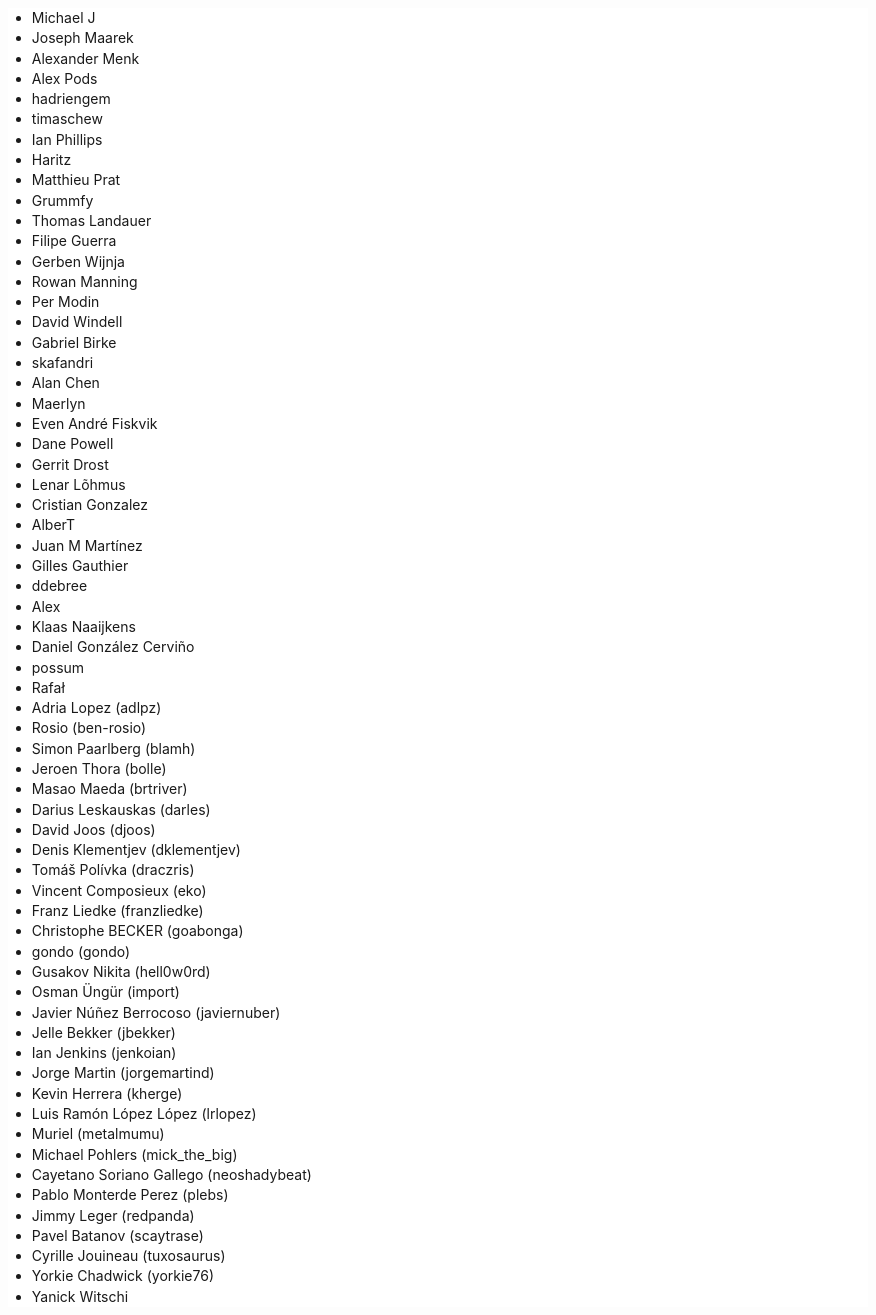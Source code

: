  - Michael J
 - Joseph Maarek
 - Alexander Menk
 - Alex Pods
 - hadriengem
 - timaschew
 - Ian Phillips
 - Haritz
 - Matthieu Prat
 - Grummfy
 - Thomas Landauer
 - Filipe Guerra
 - Gerben Wijnja
 - Rowan Manning
 - Per Modin
 - David Windell
 - Gabriel Birke
 - skafandri
 - Alan Chen
 - Maerlyn
 - Even André Fiskvik
 - Dane Powell
 - Gerrit Drost
 - Lenar Lõhmus
 - Cristian Gonzalez
 - AlberT
 - Juan M Martínez
 - Gilles Gauthier
 - ddebree
 - Alex
 - Klaas Naaijkens
 - Daniel González Cerviño
 - possum
 - Rafał
 - Adria Lopez (adlpz)
 - Rosio (ben-rosio)
 - Simon Paarlberg (blamh)
 - Jeroen Thora (bolle)
 - Masao Maeda (brtriver)
 - Darius Leskauskas (darles)
 - David Joos (djoos)
 - Denis Klementjev (dklementjev)
 - Tomáš Polívka (draczris)
 - Vincent Composieux (eko)
 - Franz Liedke (franzliedke)
 - Christophe BECKER (goabonga)
 - gondo (gondo)
 - Gusakov Nikita (hell0w0rd)
 - Osman Üngür (import)
 - Javier Núñez Berrocoso (javiernuber)
 - Jelle Bekker (jbekker)
 - Ian Jenkins (jenkoian)
 - Jorge Martin (jorgemartind)
 - Kevin Herrera (kherge)
 - Luis Ramón López López (lrlopez)
 - Muriel (metalmumu)
 - Michael Pohlers (mick_the_big)
 - Cayetano Soriano Gallego (neoshadybeat)
 - Pablo Monterde Perez (plebs)
 - Jimmy Leger (redpanda)
 - Pavel Batanov (scaytrase)
 - Cyrille Jouineau (tuxosaurus)
 - Yorkie Chadwick (yorkie76)
 - Yanick Witschi